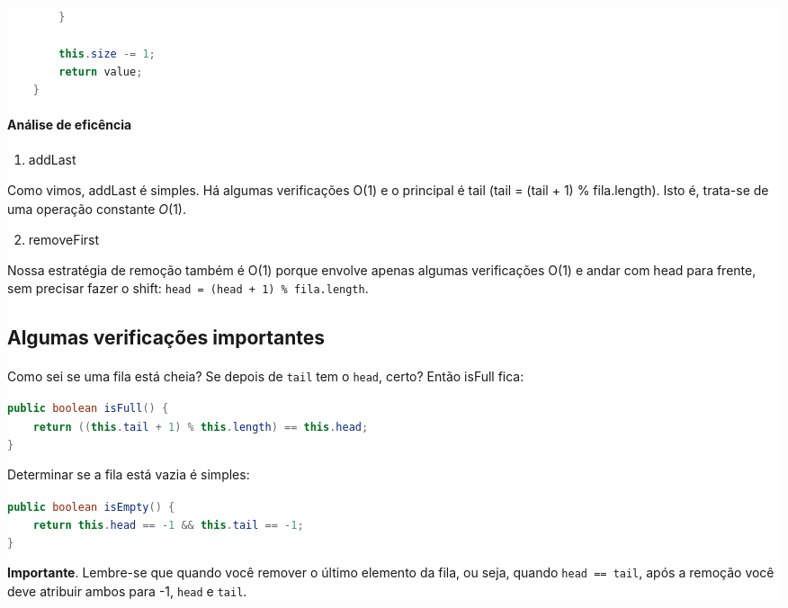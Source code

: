 ```java
        }

        this.size -= 1;   
        return value; 
    }
```

#### Análise de eficência

1. addLast

Como vimos, addLast é simples. Há algumas verificações O(1) e o principal é  tail (tail = (tail + 1) % fila.length). Isto é, trata-se de uma operação constante $O(1)$.

2. removeFirst

Nossa estratégia de remoção também é O(1) porque envolve apenas algumas verificações O(1) e andar com head para frente, sem precisar fazer o shift: `head = (head + 1) % fila.length`.

## Algumas verificações importantes

Como sei se uma fila está cheia? Se depois de `tail` tem o `head`, certo? Então isFull fica:

```java
public boolean isFull() {
    return ((this.tail + 1) % this.length) == this.head;
}
```

Determinar se a fila está vazia é simples:

```java
public boolean isEmpty() {
    return this.head == -1 && this.tail == -1;
}
```

**Importante**. Lembre-se que quando você remover o último elemento da fila, ou seja, quando `head == tail`, após a remoção você deve atribuir ambos para -1, `head` e `tail`.